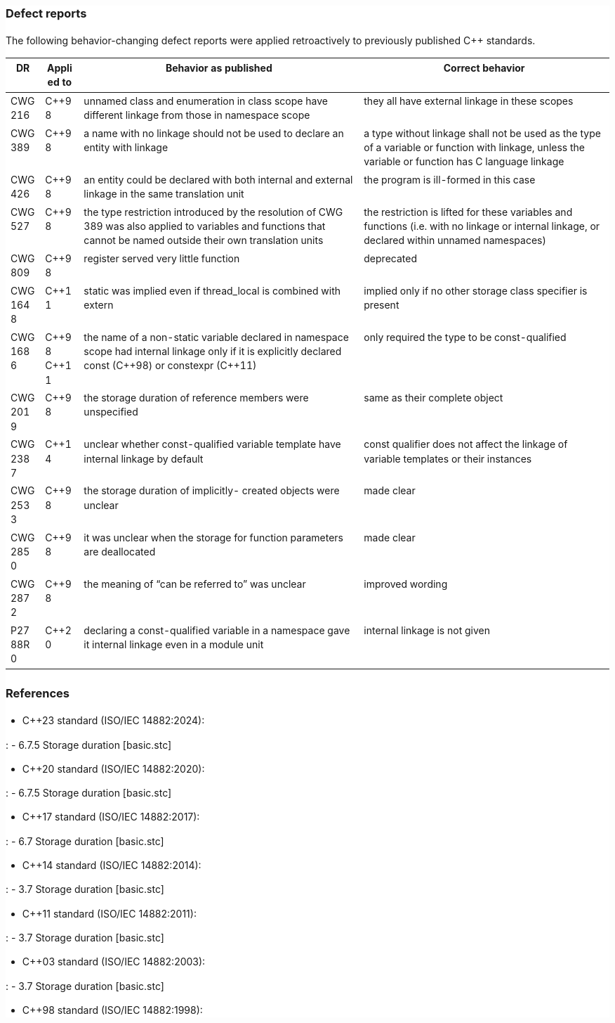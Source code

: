 ### Defect reports

The following behavior-changing defect reports were applied retroactively to previously published C++ standards.

| DR | Applied to | Behavior as published | Correct behavior |
| --- | --- | --- | --- |
| CWG 216 | C++98 | unnamed class and enumeration in class scope have different linkage from those in namespace scope | they all have external linkage in these scopes |
| CWG 389 | C++98 | a name with no linkage should not be used to declare an entity with linkage | a type without linkage shall not be used as the type of a variable or function with linkage, unless the variable or function has C language linkage |
| CWG 426 | C++98 | an entity could be declared with both internal and external linkage in the same translation unit | the program is ill-formed in this case |
| CWG 527 | C++98 | the type restriction introduced by the resolution of CWG 389 was also applied to variables and functions that cannot be named outside their own translation units | the restriction is lifted for these variables and functions (i.e. with no linkage or internal linkage, or declared within unnamed namespaces) |
| CWG 809 | C++98 | register served very little function | deprecated |
| CWG 1648 | C++11 | static was implied even if thread_local is combined with extern | implied only if no other storage class specifier is present |
| CWG 1686 | C++98 C++11 | the name of a non-static variable declared in namespace scope had internal linkage only if it is explicitly declared const (C++98) or constexpr (C++11) | only required the type to be const-qualified |
| CWG 2019 | C++98 | the storage duration of reference members were unspecified | same as their complete object |
| CWG 2387 | C++14 | unclear whether const-qualified variable template have internal linkage by default | const qualifier does not affect the linkage of variable templates or their instances |
| CWG 2533 | C++98 | the storage duration of implicitly- created objects were unclear | made clear |
| CWG 2850 | C++98 | it was unclear when the storage for function parameters are deallocated | made clear |
| CWG 2872 | C++98 | the meaning of “can be referred to” was unclear | improved wording |
| P2788R0 | C++20 | declaring a const-qualified variable in a namespace gave it internal linkage even in a module unit | internal linkage is not given |

### References

- C++23 standard (ISO/IEC 14882:2024):

:   - 6.7.5 Storage duration [basic.stc]

- C++20 standard (ISO/IEC 14882:2020):

:   - 6.7.5 Storage duration [basic.stc]

- C++17 standard (ISO/IEC 14882:2017):

:   - 6.7 Storage duration [basic.stc]

- C++14 standard (ISO/IEC 14882:2014):

:   - 3.7 Storage duration [basic.stc]

- C++11 standard (ISO/IEC 14882:2011):

:   - 3.7 Storage duration [basic.stc]

- C++03 standard (ISO/IEC 14882:2003):

:   - 3.7 Storage duration [basic.stc]

- C++98 standard (ISO/IEC 14882:1998):
